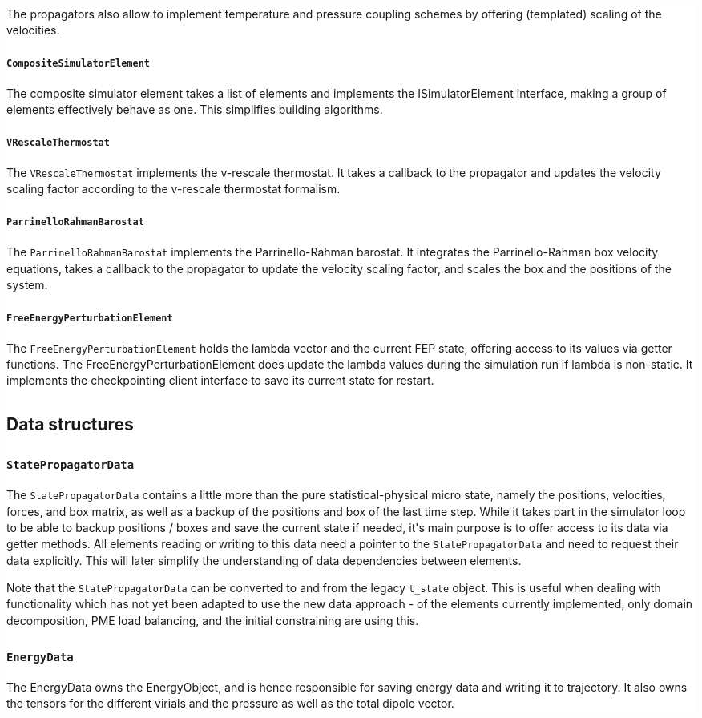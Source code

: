 The propagators also allow to implement temperature and pressure coupling
schemes by offering (templated) scaling of the velocities.

#### `CompositeSimulatorElement`
The composite simulator element takes a list of elements and implements
the ISimulatorElement interface, making a group of elements effectively
behave as one. This simplifies building algorithms.

#### `VRescaleThermostat`
The `VRescaleThermostat` implements the v-rescale thermostat. It takes a
callback to the propagator and updates the velocity scaling factor
according to the v-rescale thermostat formalism.

#### `ParrinelloRahmanBarostat`
The `ParrinelloRahmanBarostat` implements the Parrinello-Rahman barostat.
It integrates the Parrinello-Rahman box velocity equations, takes a
callback to the propagator to update the velocity scaling factor, and
scales the box and the positions of the system.

#### `FreeEnergyPerturbationElement`
The `FreeEnergyPerturbationElement` holds the lambda vector and the
current FEP state, offering access to its values via getter
functions. The FreeEnergyPerturbationElement does update the lambda
values during the simulation run if lambda is non-static. It
implements the checkpointing client interface to save its current
state for restart.

## Data structures

### `StatePropagatorData`
The `StatePropagatorData` contains a little more than the pure
statistical-physical micro state, namely the positions,
velocities, forces, and box matrix, as well as a backup of
the positions and box of the last time step. While it takes
part in the simulator loop to be able to backup positions /
boxes and save the current state if needed, it's main purpose
is to offer access to its data via getter methods. All elements
reading or writing to this data need a pointer to the
`StatePropagatorData` and need to request their data explicitly. This
will later simplify the understanding of data dependencies
between elements.

Note that the `StatePropagatorData` can be converted to and from the
legacy `t_state` object. This is useful when dealing with
functionality which has not yet been adapted to use the new
data approach - of the elements currently implemented, only
domain decomposition, PME load balancing, and the initial
constraining are using this.

### `EnergyData`
The EnergyData owns the EnergyObject, and is hence responsible
for saving energy data and writing it to trajectory. It also owns
the tensors for the different virials and the pressure as well as
the total dipole vector.
